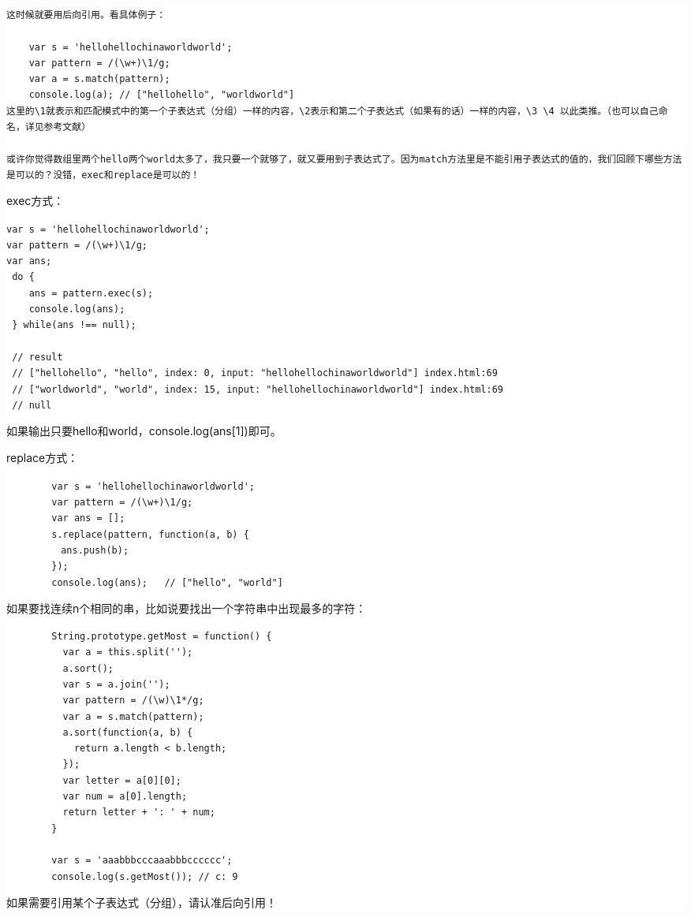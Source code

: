     这时候就要用后向引用。看具体例子：

        var s = 'hellohellochinaworldworld';
        var pattern = /(\w+)\1/g;
        var a = s.match(pattern);
        console.log(a); // ["hellohello", "worldworld"]
    这里的\1就表示和匹配模式中的第一个子表达式（分组）一样的内容，\2表示和第二个子表达式（如果有的话）一样的内容，\3 \4 以此类推。（也可以自己命名，详见参考文献）

    或许你觉得数组里两个hello两个world太多了，我只要一个就够了，就又要用到子表达式了。因为match方法里是不能引用子表达式的值的，我们回顾下哪些方法是可以的？没错，exec和replace是可以的！

 exec方式：
        
    var s = 'hellohellochinaworldworld';
    var pattern = /(\w+)\1/g;
    var ans;
     do {
        ans = pattern.exec(s);
        console.log(ans);
     } while(ans !== null);
            
     // result
     // ["hellohello", "hello", index: 0, input: "hellohellochinaworldworld"] index.html:69
     // ["worldworld", "world", index: 15, input: "hellohellochinaworldworld"] index.html:69
     // null        
  如果输出只要hello和world，console.log(ans[1])即可。

 replace方式：

            var s = 'hellohellochinaworldworld';
            var pattern = /(\w+)\1/g;
            var ans = [];
            s.replace(pattern, function(a, b) {
            　ans.push(b);
            });
            console.log(ans);   // ["hello", "world"]
  如果要找连续n个相同的串，比如说要找出一个字符串中出现最多的字符：

            String.prototype.getMost = function() {
              var a = this.split('');
              a.sort();
              var s = a.join('');
              var pattern = /(\w)\1*/g;
              var a = s.match(pattern);
              a.sort(function(a, b) {
                return a.length < b.length;
              });
              var letter = a[0][0];
              var num = a[0].length;
              return letter + ': ' + num;
            }
            
            var s = 'aaabbbcccaaabbbcccccc';
            console.log(s.getMost()); // c: 9
  如果需要引用某个子表达式（分组），请认准后向引用！
    